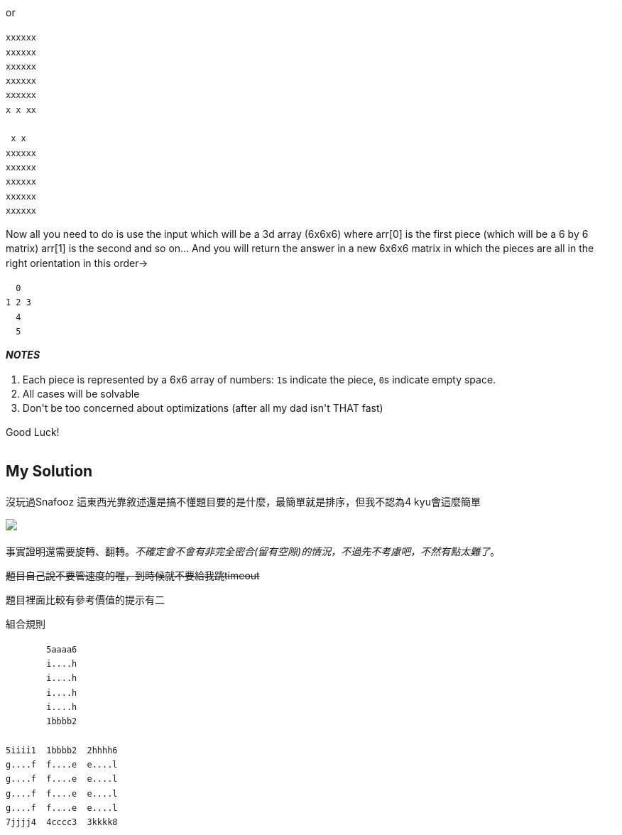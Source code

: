 or

```
xxxxxx
xxxxxx
xxxxxx
xxxxxx
xxxxxx
x x xx

 x x
xxxxxx
xxxxxx
xxxxxx
xxxxxx
xxxxxx
```

Now all you need to do is use the input which will be a 3d array (6x6x6) where arr[0] is the first piece (which will be a 6 by 6 matrix) arr[1] is the second and so on… And you will return the answer in a new 6x6x6 matrix in which the pieces are all in the right orientation in this order->

```
  0
1 2 3
  4
  5
```

***NOTES***

1. Each piece is represented by a 6x6 array of numbers: `1`s indicate the piece, `0`s indicate empty space.
2. All cases will be solvable
3. Don't be too concerned about optimizations (after all my dad isn't THAT fast)

Good Luck!



## My Solution

沒玩過Snafooz 這東西光靠敘述還是搞不懂題目要的是什麼，最簡單就是排序，但我不認為4 kyu會這麼簡單

![](https://i.imgur.com/uZ3JVYu.png)



事實證明還需要旋轉、翻轉。*不確定會不會有非完全密合(留有空隙)的情況，不過先不考慮吧，不然有點太難了*。

~~題目自己說不要管速度的喔，到時候就不要給我跳timeout~~



題目裡面比較有參考價值的提示有二

組合規則

```
        5aaaa6
        i....h
        i....h
        i....h
        i....h
        1bbbb2

5iiii1  1bbbb2  2hhhh6
g....f  f....e  e....l
g....f  f....e  e....l
g....f  f....e  e....l
g....f  f....e  e....l
7jjjj4  4cccc3  3kkkk8
```
